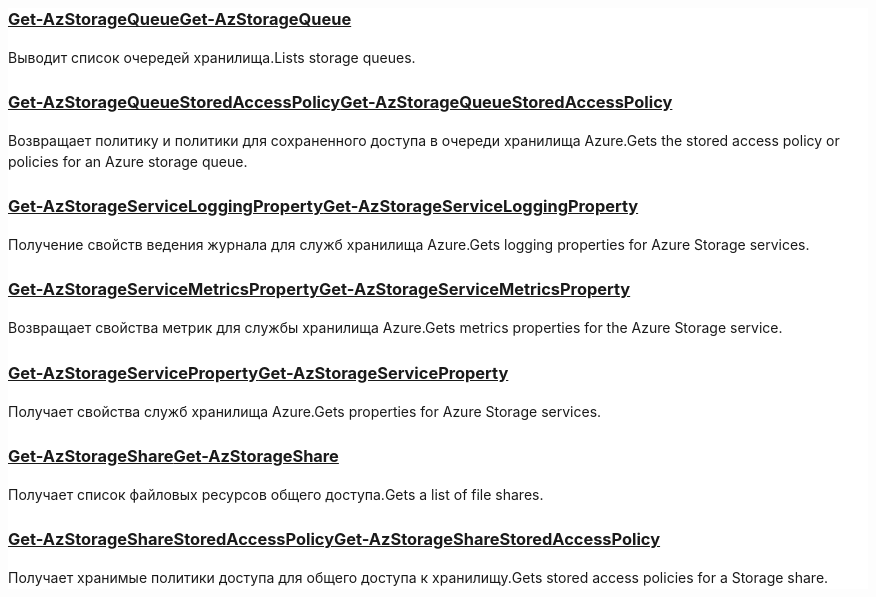 ### [<span data-ttu-id="117e6-164">Get-AzStorageQueue</span><span class="sxs-lookup"><span data-stu-id="117e6-164">Get-AzStorageQueue</span></span>](Get-AzStorageQueue.md)
<span data-ttu-id="117e6-165">Выводит список очередей хранилища.</span><span class="sxs-lookup"><span data-stu-id="117e6-165">Lists storage queues.</span></span>

### [<span data-ttu-id="117e6-166">Get-AzStorageQueueStoredAccessPolicy</span><span class="sxs-lookup"><span data-stu-id="117e6-166">Get-AzStorageQueueStoredAccessPolicy</span></span>](Get-AzStorageQueueStoredAccessPolicy.md)
<span data-ttu-id="117e6-167">Возвращает политику и политики для сохраненного доступа в очереди хранилища Azure.</span><span class="sxs-lookup"><span data-stu-id="117e6-167">Gets the stored access policy or policies for an Azure storage queue.</span></span>

### [<span data-ttu-id="117e6-168">Get-AzStorageServiceLoggingProperty</span><span class="sxs-lookup"><span data-stu-id="117e6-168">Get-AzStorageServiceLoggingProperty</span></span>](Get-AzStorageServiceLoggingProperty.md)
<span data-ttu-id="117e6-169">Получение свойств ведения журнала для служб хранилища Azure.</span><span class="sxs-lookup"><span data-stu-id="117e6-169">Gets logging properties for Azure Storage services.</span></span>

### [<span data-ttu-id="117e6-170">Get-AzStorageServiceMetricsProperty</span><span class="sxs-lookup"><span data-stu-id="117e6-170">Get-AzStorageServiceMetricsProperty</span></span>](Get-AzStorageServiceMetricsProperty.md)
<span data-ttu-id="117e6-171">Возвращает свойства метрик для службы хранилища Azure.</span><span class="sxs-lookup"><span data-stu-id="117e6-171">Gets metrics properties for the Azure Storage service.</span></span>

### [<span data-ttu-id="117e6-172">Get-AzStorageServiceProperty</span><span class="sxs-lookup"><span data-stu-id="117e6-172">Get-AzStorageServiceProperty</span></span>](Get-AzStorageServiceProperty.md)
<span data-ttu-id="117e6-173">Получает свойства служб хранилища Azure.</span><span class="sxs-lookup"><span data-stu-id="117e6-173">Gets properties for Azure Storage services.</span></span>

### [<span data-ttu-id="117e6-174">Get-AzStorageShare</span><span class="sxs-lookup"><span data-stu-id="117e6-174">Get-AzStorageShare</span></span>](Get-AzStorageShare.md)
<span data-ttu-id="117e6-175">Получает список файловых ресурсов общего доступа.</span><span class="sxs-lookup"><span data-stu-id="117e6-175">Gets a list of file shares.</span></span>

### [<span data-ttu-id="117e6-176">Get-AzStorageShareStoredAccessPolicy</span><span class="sxs-lookup"><span data-stu-id="117e6-176">Get-AzStorageShareStoredAccessPolicy</span></span>](Get-AzStorageShareStoredAccessPolicy.md)
<span data-ttu-id="117e6-177">Получает хранимые политики доступа для общего доступа к хранилищу.</span><span class="sxs-lookup"><span data-stu-id="117e6-177">Gets stored access policies for a Storage share.</span></span>
